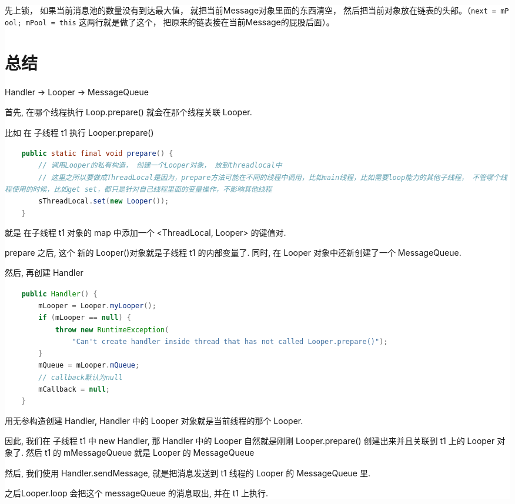先上锁， 如果当前消息池的数量没有到达最大值， 就把当前Message对象里面的东西清空， 然后把当前对象放在链表的头部。（`next = mPool; mPool = this`  这两行就是做了这个， 把原来的链表接在当前Message的屁股后面）。




# 总结


Handler -> Looper -> MessageQueue


首先, 在哪个线程执行 Loop.prepare() 就会在那个线程关联 Looper.


比如 在 子线程 t1 执行 Looper.prepare()
```java
    public static final void prepare() {
        // 调用Looper的私有构造， 创建一个Looper对象， 放到threadlocal中
        // 这里之所以要做成ThreadLocal是因为，prepare方法可能在不同的线程中调用，比如main线程，比如需要loop能力的其他子线程， 不管哪个线程使用的时候，比如get set，都只是针对自己线程里面的变量操作，不影响其他线程
        sThreadLocal.set(new Looper());
    }
```

就是 在子线程  t1  对象的 map 中添加一个 <ThreadLocal, Looper>  的键值对.



prepare 之后, 这个 新的 Looper()对象就是子线程 t1 的内部变量了.  同时,  在 Looper 对象中还新创建了一个 MessageQueue.

然后, 再创建 Handler

```java
    public Handler() {
        mLooper = Looper.myLooper();
        if (mLooper == null) {
            throw new RuntimeException(
                "Can't create handler inside thread that has not called Looper.prepare()");
        }
        mQueue = mLooper.mQueue;
        // callback默认为null
        mCallback = null;
    }

```

用无参构造创建 Handler, Handler 中的 Looper 对象就是当前线程的那个 Looper.

因此, 我们在 子线程 t1 中 new Handler, 那 Handler 中的 Looper 自然就是刚刚 Looper.prepare() 创建出来并且关联到 t1 上的 Looper 对象了.
然后 t1 的 mMessageQueue 就是 Looper 的 MessageQueue





然后, 我们使用 Handler.sendMessage, 就是把消息发送到 t1 线程的 Looper 的 MessageQueue  里.  

之后Looper.loop 会把这个 messageQueue 的消息取出, 并在 t1 上执行.

